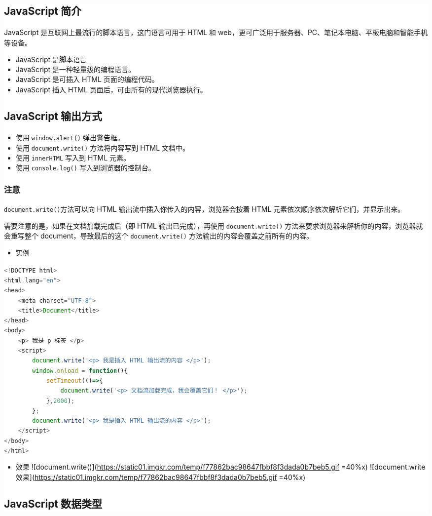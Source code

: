 ## JavaScript 简介
JavaScript 是互联网上最流行的脚本语言，这门语言可用于 HTML 和 web，更可广泛用于服务器、PC、笔记本电脑、平板电脑和智能手机等设备。

- JavaScript 是脚本语言
- JavaScript 是一种轻量级的编程语言。
- JavaScript 是可插入 HTML 页面的编程代码。
- JavaScript 插入 HTML 页面后，可由所有的现代浏览器执行。

## JavaScript 输出方式


- 使用 `window.alert()` 弹出警告框。
- 使用 `document.write()` 方法将内容写到 HTML 文档中。
- 使用 `innerHTML` 写入到 HTML 元素。
- 使用 `console.log()` 写入到浏览器的控制台。

### 注意

`document.write()`方法可以向 HTML 输出流中插入你传入的内容，浏览器会按着 HTML 元素依次顺序依次解析它们，并显示出来。
 
需要注意的是，如果在文档加载完成后（即 HTML 输出已完成），再使用 `document.write()` 方法来要求浏览器来解析你的内容，浏览器就会重写整个 document，导致最后的这个 `document.write()` 方法输出的内容会覆盖之前所有的内容。

- 实例
```javascript
<!DOCTYPE html>
<html lang="en">
<head>
    <meta charset="UTF-8">
    <title>Document</title>
</head>
<body>
    <p> 我是 p 标签 </p>
    <script>
        document.write('<p> 我是插入 HTML 输出流的内容 </p>');   
        window.onload = function(){
            setTimeout(()=>{
                document.write('<p> 文档流加载完成，我会覆盖它们！ </p>');
            },2000);
        }; 
        document.write('<p> 我是插入 HTML 输出流的内容 </p>');   
    </script>
</body>
</html>
```
- 效果
![document.write()](https://static01.imgkr.com/temp/f77862bac98647fbbf8f3dada0b7beb5.gif =40%x)
![document.write 效果](https://static01.imgkr.com/temp/f77862bac98647fbbf8f3dada0b7beb5.gif =40%x)


## JavaScript 数据类型
